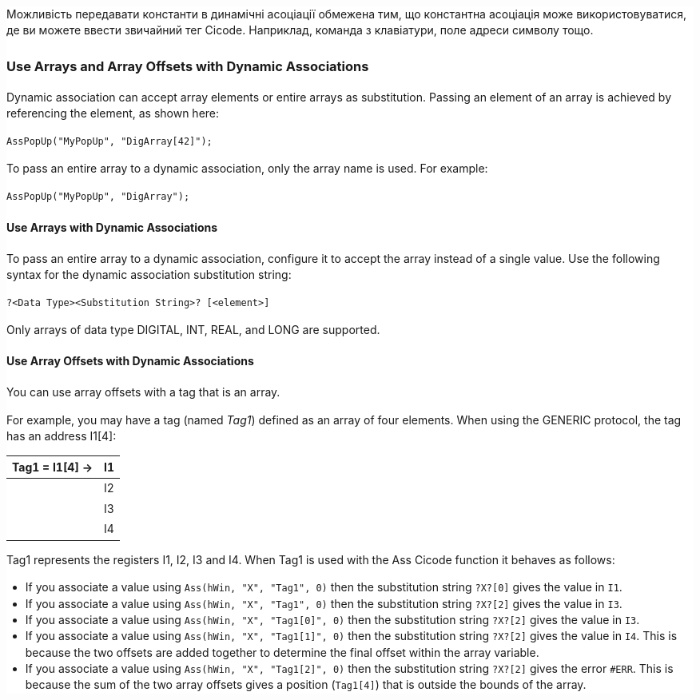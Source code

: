 Можливість передавати константи в динамічні асоціації обмежена тим, що константна асоціація може використовуватися, де ви можете ввести звичайний тег Cicode. Наприклад, команда з клавіатури, поле адреси символу тощо.

### Use Arrays and Array Offsets with Dynamic Associations

Dynamic association can accept array elements  or entire arrays as substitution. Passing an element of an array is achieved by referencing the element, as shown here:

```
AssPopUp("MyPopUp", "DigArray[42]");
```

To pass an entire array to a dynamic association, only the array name is used. For example:

```
AssPopUp("MyPopUp", "DigArray");
```

#### Use Arrays with Dynamic Associations

To pass an entire array to a  dynamic association, configure it to accept the array instead of a  single value. Use the following syntax for the dynamic association  substitution string:

```
?<Data Type><Substitution String>? [<element>] 
```

Only arrays of data type DIGITAL, INT, REAL, and LONG are supported.

#### Use Array Offsets with Dynamic Associations

You can use array offsets with a tag that is an array.

For example, you may have a tag (named *Tag1*) defined as an array of four elements. When using the GENERIC protocol, the tag has an address I1[4]:

| Tag1 = I1[4]  -> | I1   |
| ---------------- | ---- |
|                  | I2   |
|                  | I3   |
|                  | I4   |

Tag1 represents the registers I1, I2, I3 and I4. When Tag1 is used with the Ass Cicode function it behaves as follows:

- If you associate a value using `Ass(hWin, "X", "Tag1", 0)` then the substitution string `?X?[0]` gives the value in `I1`.
- If you associate a value using `Ass(hWin, "X", "Tag1", 0)` then the substitution string `?X?[2]` gives the value in `I3`.
- If you associate a value using `Ass(hWin, "X", "Tag1[0]", 0)` then the substitution string `?X?[2]` gives the value in `I3`.
- If you associate a value using `Ass(hWin, "X", "Tag1[1]", 0)` then the  substitution string `?X?[2]` gives the value in `I4`. This is because the  two offsets are added together to determine the final offset within the  array variable.
- If you associate a value using `Ass(hWin, "X", "Tag1[2]", 0)` then the  substitution string `?X?[2]` gives the error `#ERR`. This is because the sum of the two array offsets gives a position (`Tag1[4]`) that is outside the bounds of the array.
